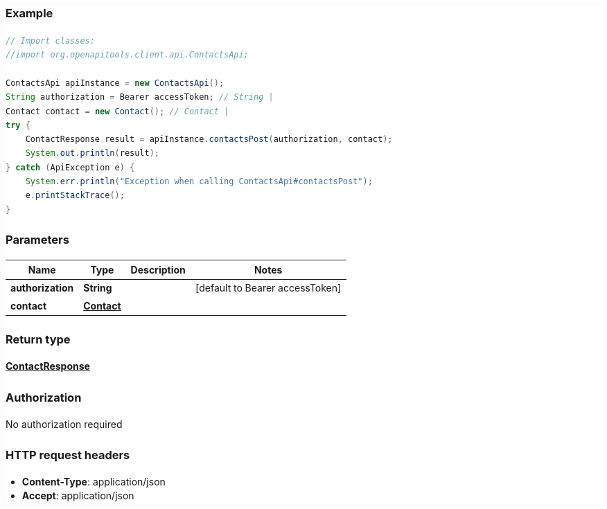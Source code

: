 ### Example

```java
// Import classes:
//import org.openapitools.client.api.ContactsApi;

ContactsApi apiInstance = new ContactsApi();
String authorization = Bearer accessToken; // String | 
Contact contact = new Contact(); // Contact | 
try {
    ContactResponse result = apiInstance.contactsPost(authorization, contact);
    System.out.println(result);
} catch (ApiException e) {
    System.err.println("Exception when calling ContactsApi#contactsPost");
    e.printStackTrace();
}
```

### Parameters


Name | Type | Description  | Notes
------------- | ------------- | ------------- | -------------
 **authorization** | **String**|  | [default to Bearer accessToken]
 **contact** | [**Contact**](Contact.md)|  |

### Return type

[**ContactResponse**](ContactResponse.md)

### Authorization

No authorization required

### HTTP request headers

- **Content-Type**: application/json
- **Accept**: application/json

